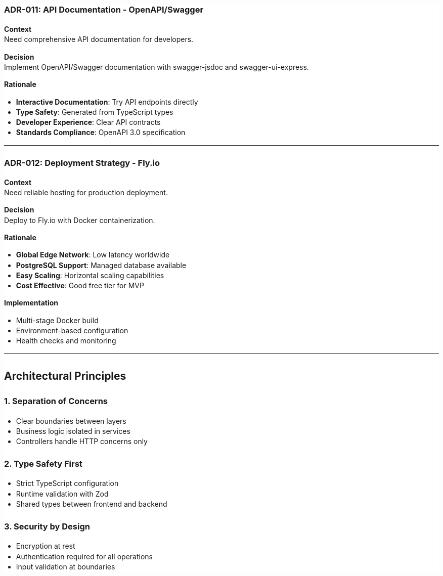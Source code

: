 ### ADR-011: API Documentation - OpenAPI/Swagger

**Context**  
Need comprehensive API documentation for developers.

**Decision**  
Implement OpenAPI/Swagger documentation with swagger-jsdoc and swagger-ui-express.

**Rationale**
- **Interactive Documentation**: Try API endpoints directly
- **Type Safety**: Generated from TypeScript types
- **Developer Experience**: Clear API contracts
- **Standards Compliance**: OpenAPI 3.0 specification

---

### ADR-012: Deployment Strategy - Fly.io

**Context**  
Need reliable hosting for production deployment.

**Decision**  
Deploy to Fly.io with Docker containerization.

**Rationale**
- **Global Edge Network**: Low latency worldwide
- **PostgreSQL Support**: Managed database available
- **Easy Scaling**: Horizontal scaling capabilities
- **Cost Effective**: Good free tier for MVP

**Implementation**
- Multi-stage Docker build
- Environment-based configuration
- Health checks and monitoring

---

## Architectural Principles

### 1. Separation of Concerns
- Clear boundaries between layers
- Business logic isolated in services
- Controllers handle HTTP concerns only

### 2. Type Safety First
- Strict TypeScript configuration
- Runtime validation with Zod
- Shared types between frontend and backend

### 3. Security by Design
- Encryption at rest
- Authentication required for all operations
- Input validation at boundaries
